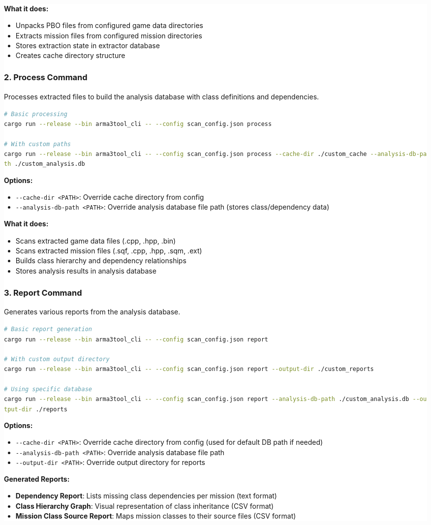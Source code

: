 **What it does:**
- Unpacks PBO files from configured game data directories
- Extracts mission files from configured mission directories
- Stores extraction state in extractor database
- Creates cache directory structure

### 2. Process Command

Processes extracted files to build the analysis database with class definitions and dependencies.

```bash
# Basic processing
cargo run --release --bin arma3tool_cli -- --config scan_config.json process

# With custom paths
cargo run --release --bin arma3tool_cli -- --config scan_config.json process --cache-dir ./custom_cache --analysis-db-path ./custom_analysis.db
```

**Options:**
- `--cache-dir <PATH>`: Override cache directory from config
- `--analysis-db-path <PATH>`: Override analysis database file path (stores class/dependency data)

**What it does:**
- Scans extracted game data files (.cpp, .hpp, .bin)
- Scans extracted mission files (.sqf, .cpp, .hpp, .sqm, .ext)
- Builds class hierarchy and dependency relationships
- Stores analysis results in analysis database

### 3. Report Command

Generates various reports from the analysis database.

```bash
# Basic report generation
cargo run --release --bin arma3tool_cli -- --config scan_config.json report

# With custom output directory
cargo run --release --bin arma3tool_cli -- --config scan_config.json report --output-dir ./custom_reports

# Using specific database
cargo run --release --bin arma3tool_cli -- --config scan_config.json report --analysis-db-path ./custom_analysis.db --output-dir ./reports
```

**Options:**
- `--cache-dir <PATH>`: Override cache directory from config (used for default DB path if needed)
- `--analysis-db-path <PATH>`: Override analysis database file path
- `--output-dir <PATH>`: Override output directory for reports

**Generated Reports:**
- **Dependency Report**: Lists missing class dependencies per mission (text format)
- **Class Hierarchy Graph**: Visual representation of class inheritance (CSV format)
- **Mission Class Source Report**: Maps mission classes to their source files (CSV format)
